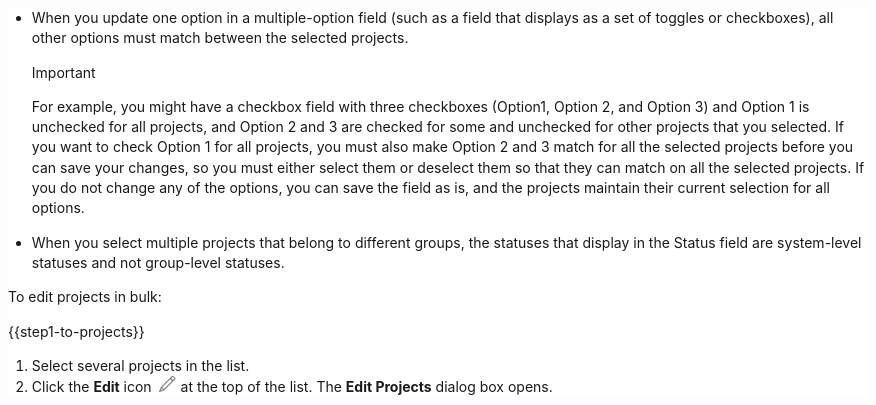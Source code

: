 * When you update one option in a multiple-option field (such as a field that displays as a set of toggles or checkboxes), all other options must match between the selected projects. 

   >[!IMPORTANT]
   >
   >For example, you might have a checkbox field with three checkboxes (Option1, Option 2, and Option 3) and Option 1 is unchecked for all projects, and Option 2 and 3 are checked for some and unchecked for other projects that you selected. If you want to check Option 1 for all projects, you must also make Option 2 and 3 match for all the selected projects before you can save your changes, so you must either select them or deselect them so that they can match on all the selected projects. If you do not change any of the options, you can save the field as is, and the projects maintain their current selection for all options. 

* When you select multiple projects that belong to different groups, the statuses that display in the Status field are system-level statuses and not group-level statuses. 

To edit projects in bulk: 

{{step1-to-projects}}

1. Select several projects in the list.
1. Click the **Edit** icon ![Edit icon](assets/edit-icon.png) at the top of the list. 
The **Edit Projects** dialog box opens. 
